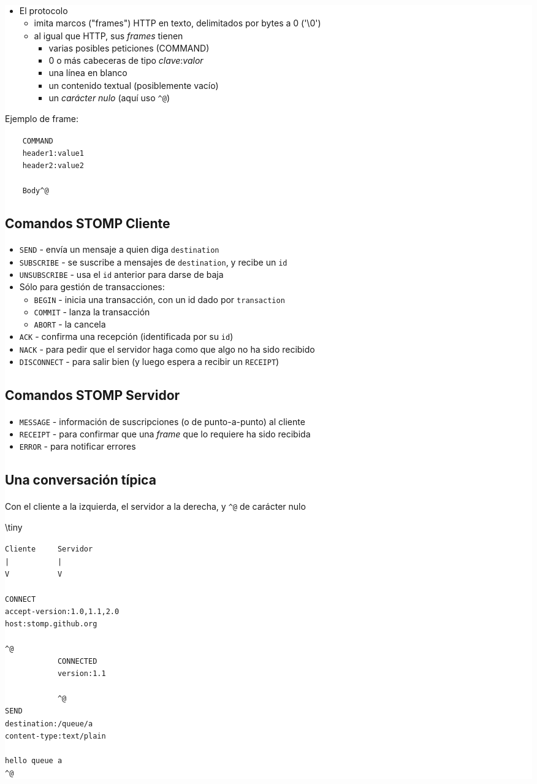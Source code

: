 * El protocolo
    - imita marcos ("frames") HTTP en texto, delimitados por bytes a 0 ('\0')
    - al igual que HTTP, sus _frames_ tienen
        - varias posibles peticiones (COMMAND)
        - 0 o más cabeceras de tipo _clave_:_valor_
        - una línea en blanco
        - un contenido textual (posiblemente vacío)
        - un *carácter nulo* (aquí uso `^@`)

Ejemplo de frame:

~~~{.txt}
    COMMAND
    header1:value1
    header2:value2

    Body^@
~~~

## Comandos STOMP Cliente

* `SEND` - envía un mensaje a quien diga `destination`
* `SUBSCRIBE` - se suscribe a mensajes de `destination`, y recibe un `id`
* `UNSUBSCRIBE` - usa el `id` anterior para darse de baja
* Sólo para gestión de transacciones:
    - `BEGIN` - inicia una transacción, con un id dado por `transaction`
    - `COMMIT` - lanza la transacción
    - `ABORT` - la cancela
* `ACK` - confirma una recepción (identificada por su `id`)
* `NACK` - para pedir que el servidor haga como que algo no ha sido recibido
* `DISCONNECT` - para salir bien (y luego espera a recibir un `RECEIPT`)

## Comandos STOMP Servidor

* `MESSAGE` - información de suscripciones (o de punto-a-punto) al cliente
* `RECEIPT` - para confirmar que una _frame_ que lo requiere ha sido recibida
* `ERROR` - para notificar errores

## Una conversación típica

Con el cliente a la izquierda, el servidor a la derecha, y 
`^@` de carácter nulo

\tiny

~~~{.txt}
Cliente     Servidor
|           | 
V           V

CONNECT
accept-version:1.0,1.1,2.0
host:stomp.github.org

^@
            CONNECTED
            version:1.1

            ^@
SEND
destination:/queue/a
content-type:text/plain

hello queue a
^@
~~~